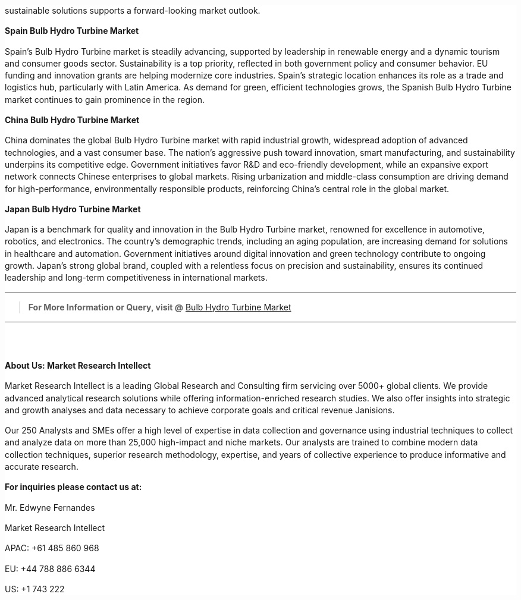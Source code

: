 sustainable solutions supports a forward-looking market outlook.</p><p class="" data-start="4424" data-end="4975"><strong data-start="4424" data-end="4445">Spain Bulb Hydro Turbine Market</strong></p><p class="" data-start="4424" data-end="4975">Spain&rsquo;s Bulb Hydro Turbine market is steadily advancing, supported by leadership in renewable energy and a dynamic tourism and consumer goods sector. Sustainability is a top priority, reflected in both government policy and consumer behavior. EU funding and innovation grants are helping modernize core industries. Spain&rsquo;s strategic location enhances its role as a trade and logistics hub, particularly with Latin America. As demand for green, efficient technologies grows, the Spanish Bulb Hydro Turbine market continues to gain prominence in the region.</p><p class="" data-start="4977" data-end="5589"><strong data-start="4977" data-end="4998">China Bulb Hydro Turbine Market</strong></p><p class="" data-start="4977" data-end="5589">China dominates the global Bulb Hydro Turbine market with rapid industrial growth, widespread adoption of advanced technologies, and a vast consumer base. The nation&rsquo;s aggressive push toward innovation, smart manufacturing, and sustainability underpins its competitive edge. Government initiatives favor R&amp;D and eco-friendly development, while an expansive export network connects Chinese enterprises to global markets. Rising urbanization and middle-class consumption are driving demand for high-performance, environmentally responsible products, reinforcing China&rsquo;s central role in the global market.</p><p class="" data-start="5591" data-end="6162"><strong data-start="5591" data-end="5612">Japan Bulb Hydro Turbine Market</strong></p><p class="" data-start="5591" data-end="6162">Japan is a benchmark for quality and innovation in the Bulb Hydro Turbine market, renowned for excellence in automotive, robotics, and electronics. The country&rsquo;s demographic trends, including an aging population, are increasing demand for solutions in healthcare and automation. Government initiatives around digital innovation and green technology contribute to ongoing growth. Japan&rsquo;s strong global brand, coupled with a relentless focus on precision and sustainability, ensures its continued leadership and long-term competitiveness in international markets.</p><hr /><blockquote><p><span class="font-[700]"><strong>For More Information or Query, visit&nbsp;@</strong>&nbsp;</span><span class="font-[700]"><a href="https://www.marketresearchintellect.com/product/bulb-hydro-turbine-market/?utm_source=Linkedin&utm_medium=049" target="_blank" data-tracking-control-name="article-ssr-frontend-pulse_little-text-block" data-tracking-will-navigate="" data-test-link="">Bulb Hydro Turbine Market</a></span></p></blockquote><hr /><h3>&nbsp;</h3><p><strong><span class="font-[700]">About Us: Market Research Intellect</span></strong></p><p><span class="">Market Research Intellect is a leading Global Research and Consulting firm servicing over 5000+ global clients. We provide advanced analytical research solutions while offering information-enriched research studies.&nbsp;</span>We also offer insights into strategic and growth analyses and data necessary to achieve corporate goals and critical revenue Janisions.</p><p><span class="">Our 250 Analysts and SMEs offer a high level of expertise in data collection and governance using industrial techniques to collect and analyze data on more than 25,000 high-impact and niche markets. Our analysts are trained to combine modern data collection techniques, superior research methodology, expertise, and years of collective experience to produce informative and accurate research.</span></p><p><strong>For inquiries please contact us at:</strong></p><p>Mr. Edwyne Fernandes</p><p>Market Research Intellect</p><p>APAC: +61 485 860 968</p><p>EU: +44 788 886 6344</p><p>US: +1 743 222